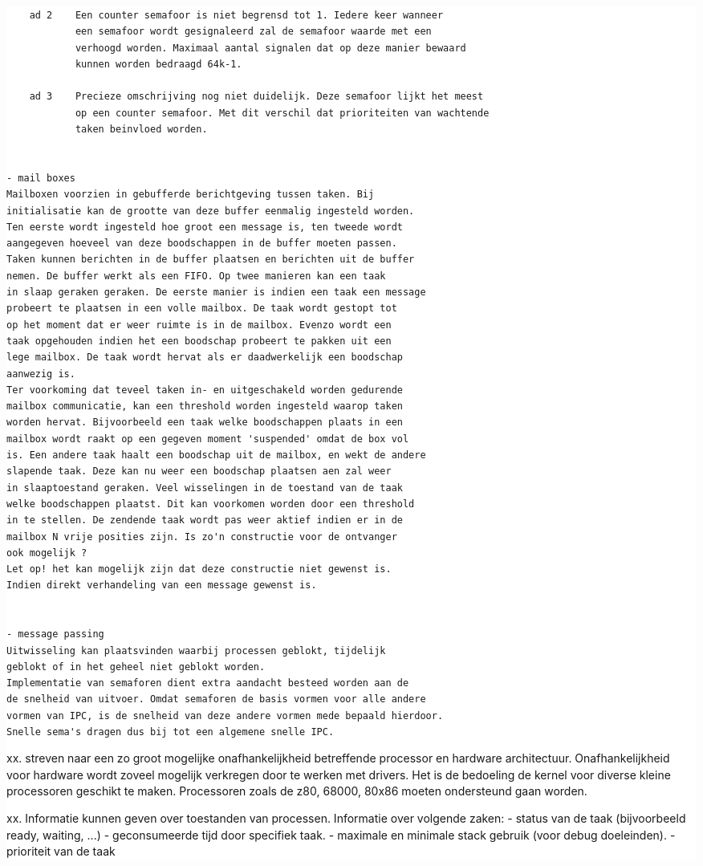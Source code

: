         ad 2    Een counter semafoor is niet begrensd tot 1. Iedere keer wanneer
                een semafoor wordt gesignaleerd zal de semafoor waarde met een
                verhoogd worden. Maximaal aantal signalen dat op deze manier bewaard
                kunnen worden bedraagd 64k-1.

        ad 3    Precieze omschrijving nog niet duidelijk. Deze semafoor lijkt het meest
                op een counter semafoor. Met dit verschil dat prioriteiten van wachtende
                taken beinvloed worden.


    - mail boxes
    Mailboxen voorzien in gebufferde berichtgeving tussen taken. Bij
    initialisatie kan de grootte van deze buffer eenmalig ingesteld worden.
    Ten eerste wordt ingesteld hoe groot een message is, ten tweede wordt 
    aangegeven hoeveel van deze boodschappen in de buffer moeten passen.	
    Taken kunnen berichten in de buffer plaatsen en berichten uit de buffer
    nemen. De buffer werkt als een FIFO. Op twee manieren kan een taak
    in slaap geraken geraken. De eerste manier is indien een taak een message
    probeert te plaatsen in een volle mailbox. De taak wordt gestopt tot
    op het moment dat er weer ruimte is in de mailbox. Evenzo wordt een
    taak opgehouden indien het een boodschap probeert te pakken uit een
    lege mailbox. De taak wordt hervat als er daadwerkelijk een boodschap
    aanwezig is.
    Ter voorkoming dat teveel taken in- en uitgeschakeld worden gedurende
    mailbox communicatie, kan een threshold worden ingesteld waarop taken
    worden hervat. Bijvoorbeeld een taak welke boodschappen plaats in een
    mailbox wordt raakt op een gegeven moment 'suspended' omdat de box vol
    is. Een andere taak haalt een boodschap uit de mailbox, en wekt de andere
    slapende taak. Deze kan nu weer een boodschap plaatsen aen zal weer
    in slaaptoestand geraken. Veel wisselingen in de toestand van de taak
    welke boodschappen plaatst. Dit kan voorkomen worden door een threshold
    in te stellen. De zendende taak wordt pas weer aktief indien er in de
    mailbox N vrije posities zijn. Is zo'n constructie voor de ontvanger
    ook mogelijk ?
    Let op! het kan mogelijk zijn dat deze constructie niet gewenst is.
    Indien direkt verhandeling van een message gewenst is.


    - message passing
    Uitwisseling kan plaatsvinden waarbij processen geblokt, tijdelijk
    geblokt of in het geheel niet geblokt worden.
    Implementatie van semaforen dient extra aandacht besteed worden aan de
    de snelheid van uitvoer. Omdat semaforen de basis vormen voor alle andere 
    vormen van IPC, is de snelheid van deze andere vormen mede bepaald hierdoor.
    Snelle sema's dragen dus bij tot een algemene snelle IPC.

xx. streven naar een zo groot mogelijke onafhankelijkheid betreffende processor
    en hardware architectuur. Onafhankelijkheid voor hardware wordt zoveel
    mogelijk verkregen door te werken met drivers. Het is de bedoeling de kernel
    voor diverse kleine processoren geschikt te maken. Processoren zoals de z80,
    68000, 80x86 moeten ondersteund gaan worden.

xx. Informatie kunnen geven over toestanden van processen. Informatie over
    volgende zaken:
    - status van de taak (bijvoorbeeld ready, waiting, ...)
    - geconsumeerde tijd door specifiek taak.
    - maximale en minimale stack gebruik (voor debug doeleinden).
    - prioriteit van de taak
